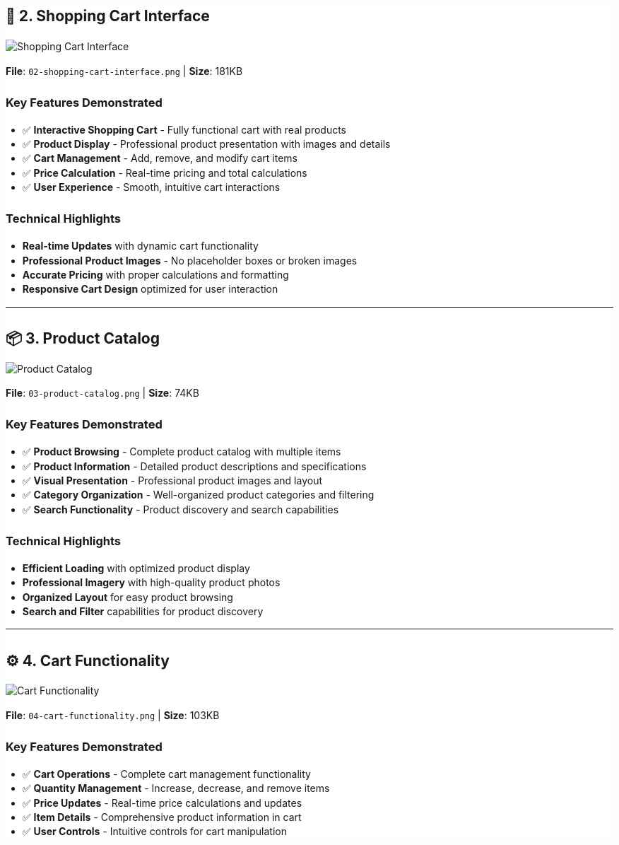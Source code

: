 
## 🛒 **2. Shopping Cart Interface**

![Shopping Cart Interface](images/manual-screenshots/02-shopping-cart-interface.png)

**File**: `02-shopping-cart-interface.png` | **Size**: 181KB

### **Key Features Demonstrated**
- ✅ **Interactive Shopping Cart** - Fully functional cart with real products
- ✅ **Product Display** - Professional product presentation with images and details
- ✅ **Cart Management** - Add, remove, and modify cart items
- ✅ **Price Calculation** - Real-time pricing and total calculations
- ✅ **User Experience** - Smooth, intuitive cart interactions

### **Technical Highlights**
- **Real-time Updates** with dynamic cart functionality
- **Professional Product Images** - No placeholder boxes or broken images
- **Accurate Pricing** with proper calculations and formatting
- **Responsive Cart Design** optimized for user interaction

---

## 📦 **3. Product Catalog**

![Product Catalog](images/manual-screenshots/03-product-catalog.png)

**File**: `03-product-catalog.png` | **Size**: 74KB

### **Key Features Demonstrated**
- ✅ **Product Browsing** - Complete product catalog with multiple items
- ✅ **Product Information** - Detailed product descriptions and specifications
- ✅ **Visual Presentation** - Professional product images and layout
- ✅ **Category Organization** - Well-organized product categories and filtering
- ✅ **Search Functionality** - Product discovery and search capabilities

### **Technical Highlights**
- **Efficient Loading** with optimized product display
- **Professional Imagery** with high-quality product photos
- **Organized Layout** for easy product browsing
- **Search and Filter** capabilities for product discovery

---

## ⚙️ **4. Cart Functionality**

![Cart Functionality](images/manual-screenshots/04-cart-functionality.png)

**File**: `04-cart-functionality.png` | **Size**: 103KB

### **Key Features Demonstrated**
- ✅ **Cart Operations** - Complete cart management functionality
- ✅ **Quantity Management** - Increase, decrease, and remove items
- ✅ **Price Updates** - Real-time price calculations and updates
- ✅ **Item Details** - Comprehensive product information in cart
- ✅ **User Controls** - Intuitive controls for cart manipulation

